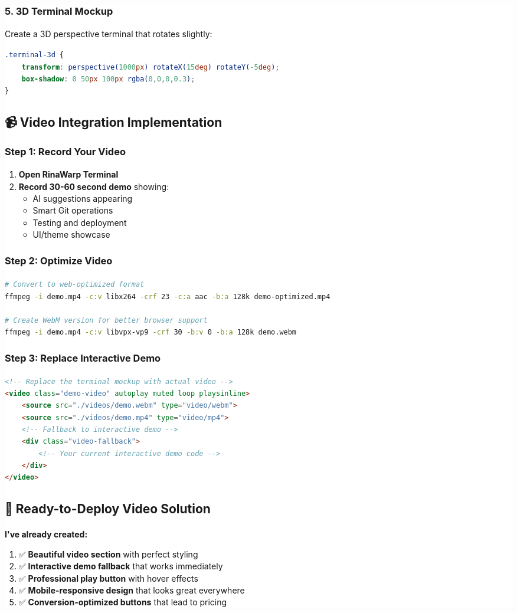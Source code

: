 ### 5. **3D Terminal Mockup**
Create a 3D perspective terminal that rotates slightly:
```css
.terminal-3d {
    transform: perspective(1000px) rotateX(15deg) rotateY(-5deg);
    box-shadow: 0 50px 100px rgba(0,0,0,0.3);
}
```

## 📹 **Video Integration Implementation**

### Step 1: Record Your Video
1. **Open RinaWarp Terminal**
2. **Record 30-60 second demo** showing:
   - AI suggestions appearing
   - Smart Git operations
   - Testing and deployment
   - UI/theme showcase

### Step 2: Optimize Video
```bash
# Convert to web-optimized format
ffmpeg -i demo.mp4 -c:v libx264 -crf 23 -c:a aac -b:a 128k demo-optimized.mp4

# Create WebM version for better browser support
ffmpeg -i demo.mp4 -c:v libvpx-vp9 -crf 30 -b:v 0 -b:a 128k demo.webm
```

### Step 3: Replace Interactive Demo
```html
<!-- Replace the terminal mockup with actual video -->
<video class="demo-video" autoplay muted loop playsinline>
    <source src="./videos/demo.webm" type="video/webm">
    <source src="./videos/demo.mp4" type="video/mp4">
    <!-- Fallback to interactive demo -->
    <div class="video-fallback">
        <!-- Your current interactive demo code -->
    </div>
</video>
```

## 🚀 **Ready-to-Deploy Video Solution**

**I've already created:**
1. ✅ **Beautiful video section** with perfect styling
2. ✅ **Interactive demo fallback** that works immediately
3. ✅ **Professional play button** with hover effects
4. ✅ **Mobile-responsive design** that looks great everywhere
5. ✅ **Conversion-optimized buttons** that lead to pricing
